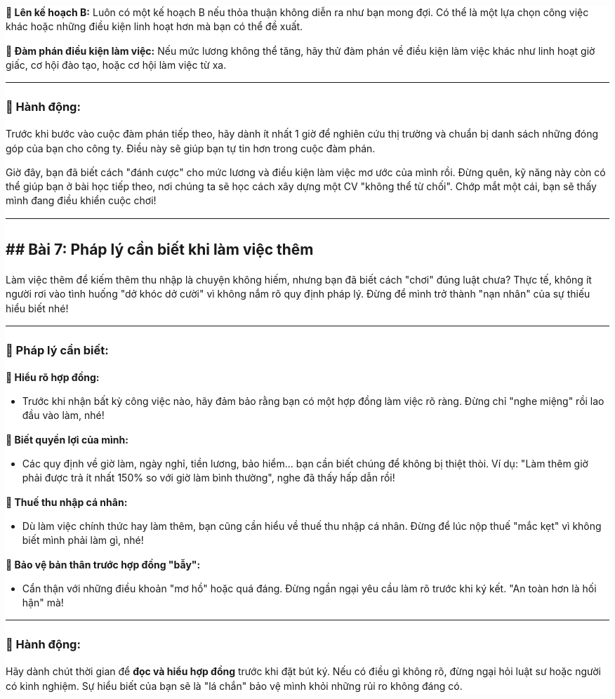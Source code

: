 **🔹 Lên kế hoạch B:**
Luôn có một kế hoạch B nếu thỏa thuận không diễn ra như bạn mong đợi. Có thể là một lựa chọn công việc khác hoặc những điều kiện linh hoạt hơn mà bạn có thể đề xuất.

**🔹 Đàm phán điều kiện làm việc:**
Nếu mức lương không thể tăng, hãy thử đàm phán về điều kiện làm việc khác như linh hoạt giờ giấc, cơ hội đào tạo, hoặc cơ hội làm việc từ xa.

---

### 🚀 Hành động:

Trước khi bước vào cuộc đàm phán tiếp theo, hãy dành ít nhất 1 giờ để nghiên cứu thị trường và chuẩn bị danh sách những đóng góp của bạn cho công ty. Điều này sẽ giúp bạn tự tin hơn trong cuộc đàm phán.

Giờ đây, bạn đã biết cách "đánh cược" cho mức lương và điều kiện làm việc mơ ước của mình rồi. Đừng quên, kỹ năng này còn có thể giúp bạn ở bài học tiếp theo, nơi chúng ta sẽ học cách xây dựng một CV "không thể từ chối". Chớp mắt một cái, bạn sẽ thấy mình đang điều khiển cuộc chơi!

---
## ## Bài 7: Pháp lý cần biết khi làm việc thêm  

Làm việc thêm để kiếm thêm thu nhập là chuyện không hiếm, nhưng bạn đã biết cách "chơi" đúng luật chưa? Thực tế, không ít người rơi vào tình huống "dở khóc dở cười" vì không nắm rõ quy định pháp lý. Đừng để mình trở thành "nạn nhân" của sự thiếu hiểu biết nhé!

---

### 📌 Pháp lý cần biết:

**🔹 Hiểu rõ hợp đồng:**  
- Trước khi nhận bất kỳ công việc nào, hãy đảm bảo rằng bạn có một hợp đồng làm việc rõ ràng. Đừng chỉ "nghe miệng" rồi lao đầu vào làm, nhé!

**🔹 Biết quyền lợi của mình:**  
- Các quy định về giờ làm, ngày nghỉ, tiền lương, bảo hiểm... bạn cần biết chúng để không bị thiệt thòi. Ví dụ: "Làm thêm giờ phải được trả ít nhất 150% so với giờ làm bình thường", nghe đã thấy hấp dẫn rồi!

**🔹 Thuế thu nhập cá nhân:**  
- Dù làm việc chính thức hay làm thêm, bạn cũng cần hiểu về thuế thu nhập cá nhân. Đừng để lúc nộp thuế "mắc kẹt" vì không biết mình phải làm gì, nhé!

**🔹 Bảo vệ bản thân trước hợp đồng "bẫy":**  
- Cẩn thận với những điều khoản "mơ hồ" hoặc quá đáng. Đừng ngần ngại yêu cầu làm rõ trước khi ký kết. "An toàn hơn là hối hận" mà!

---

### 🚀 Hành động:

Hãy dành chút thời gian để **đọc và hiểu hợp đồng** trước khi đặt bút ký. Nếu có điều gì không rõ, đừng ngại hỏi luật sư hoặc người có kinh nghiệm. Sự hiểu biết của bạn sẽ là "lá chắn" bảo vệ mình khỏi những rủi ro không đáng có.
